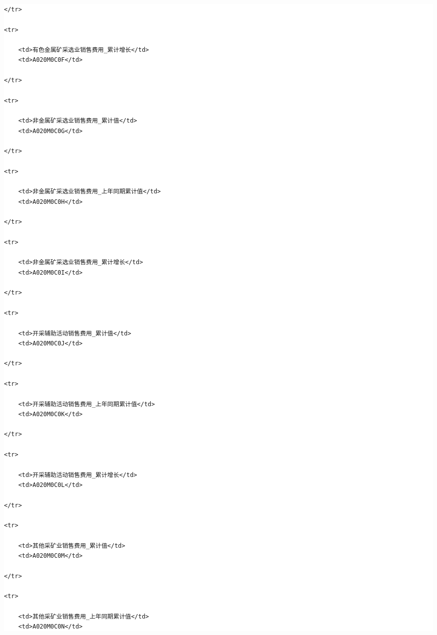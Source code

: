     </tr>
    
    <tr>

        <td>有色金属矿采选业销售费用_累计增长</td>
        <td>A020M0C0F</td>

    </tr>
    
    <tr>

        <td>非金属矿采选业销售费用_累计值</td>
        <td>A020M0C0G</td>

    </tr>
    
    <tr>

        <td>非金属矿采选业销售费用_上年同期累计值</td>
        <td>A020M0C0H</td>

    </tr>
    
    <tr>

        <td>非金属矿采选业销售费用_累计增长</td>
        <td>A020M0C0I</td>

    </tr>
    
    <tr>

        <td>开采辅助活动销售费用_累计值</td>
        <td>A020M0C0J</td>

    </tr>
    
    <tr>

        <td>开采辅助活动销售费用_上年同期累计值</td>
        <td>A020M0C0K</td>

    </tr>
    
    <tr>

        <td>开采辅助活动销售费用_累计增长</td>
        <td>A020M0C0L</td>

    </tr>
    
    <tr>

        <td>其他采矿业销售费用_累计值</td>
        <td>A020M0C0M</td>

    </tr>
    
    <tr>

        <td>其他采矿业销售费用_上年同期累计值</td>
        <td>A020M0C0N</td>
